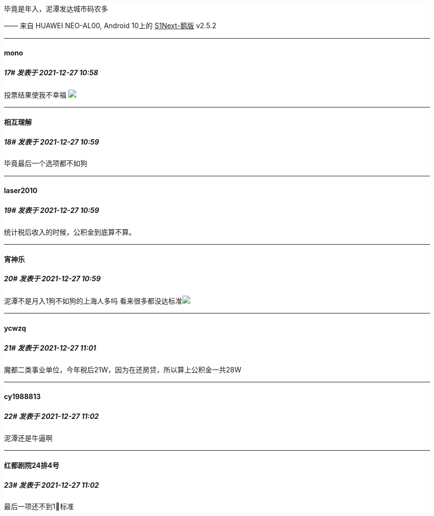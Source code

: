 毕竟是年入，泥潭发达城市码农多

—— 来自 HUAWEI NEO-AL00, Android 10上的 [S1Next-鹅版](https://github.com/ykrank/S1-Next/releases) v2.5.2

*****

####  mono  
##### 17#       发表于 2021-12-27 10:58

投票结果使我不幸福 <img src="https://static.saraba1st.com/image/smiley/face2017/001.png" referrerpolicy="no-referrer">

*****

####  相互理解  
##### 18#       发表于 2021-12-27 10:59

毕竟最后一个选项都不如狗

*****

####  laser2010  
##### 19#       发表于 2021-12-27 10:59

统计税后收入的时候，公积金到底算不算。

*****

####  宵神乐  
##### 20#       发表于 2021-12-27 10:59

泥潭不是月入1狗不如狗的上海人多吗
看来很多都没达标准<img src="https://static.saraba1st.com/image/smiley/face2017/037.png" referrerpolicy="no-referrer">

*****

####  ycwzq  
##### 21#       发表于 2021-12-27 11:01

魔都二类事业单位，今年税后21W，因为在还房贷，所以算上公积金一共28W

*****

####  cy1988813  
##### 22#       发表于 2021-12-27 11:02

泥潭还是牛逼啊

*****

####  红都剧院24排4号  
##### 23#       发表于 2021-12-27 11:02

最后一项还不到1🐶标准
